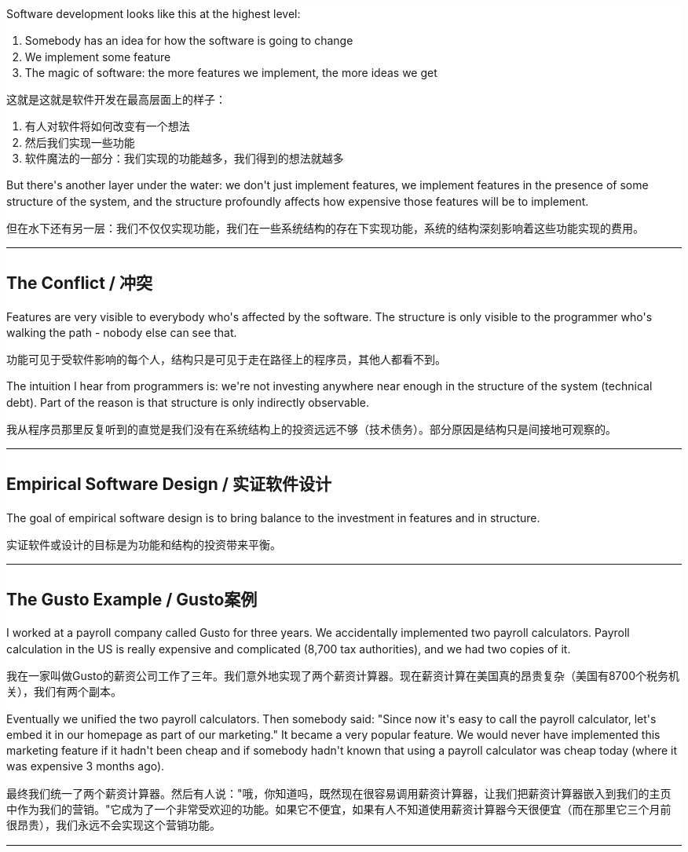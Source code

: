 Software development looks like this at the highest level:
1. Somebody has an idea for how the software is going to change
2. We implement some feature
3. The magic of software: the more features we implement, the more ideas we get

这就是这就是软件开发在最高层面上的样子：
1. 有人对软件将如何改变有一个想法
2. 然后我们实现一些功能
3. 软件魔法的一部分：我们实现的功能越多，我们得到的想法就越多

But there's another layer under the water: we don't just implement features, we implement features in the presence of some structure of the system, and the structure profoundly affects how expensive those features will be to implement.

但在水下还有另一层：我们不仅仅实现功能，我们在一些系统结构的存在下实现功能，系统的结构深刻影响着这些功能实现的费用。

---

## The Conflict / 冲突

Features are very visible to everybody who's affected by the software. The structure is only visible to the programmer who's walking the path - nobody else can see that.

功能可见于受软件影响的每个人，结构只是可见于走在路径上的程序员，其他人都看不到。

The intuition I hear from programmers is: we're not investing anywhere near enough in the structure of the system (technical debt). Part of the reason is that structure is only indirectly observable.

我从程序员那里反复听到的直觉是我们没有在系统结构上的投资远远不够（技术债务）。部分原因是结构只是间接地可观察的。

---

## Empirical Software Design / 实证软件设计

The goal of empirical software design is to bring balance to the investment in features and in structure.

实证软件或设计的目标是为功能和结构的投资带来平衡。

---

## The Gusto Example / Gusto案例

I worked at a payroll company called Gusto for three years. We accidentally implemented two payroll calculators. Payroll calculation in the US is really expensive and complicated (8,700 tax authorities), and we had two copies of it.

我在一家叫做Gusto的薪资公司工作了三年。我们意外地实现了两个薪资计算器。现在薪资计算在美国真的昂贵复杂（美国有8700个税务机关），我们有两个副本。

Eventually we unified the two payroll calculators. Then somebody said: "Since now it's easy to call the payroll calculator, let's embed it in our homepage as part of our marketing." It became a very popular feature. We would never have implemented this marketing feature if it hadn't been cheap and if somebody hadn't known that using a payroll calculator was cheap today (where it was expensive 3 months ago).

最终我们统一了两个薪资计算器。然后有人说："哦，你知道吗，既然现在很容易调用薪资计算器，让我们把薪资计算器嵌入到我们的主页中作为我们的营销。"它成为了一个非常受欢迎的功能。如果它不便宜，如果有人不知道使用薪资计算器今天很便宜（而在那里它三个月前很昂贵），我们永远不会实现这个营销功能。

---
